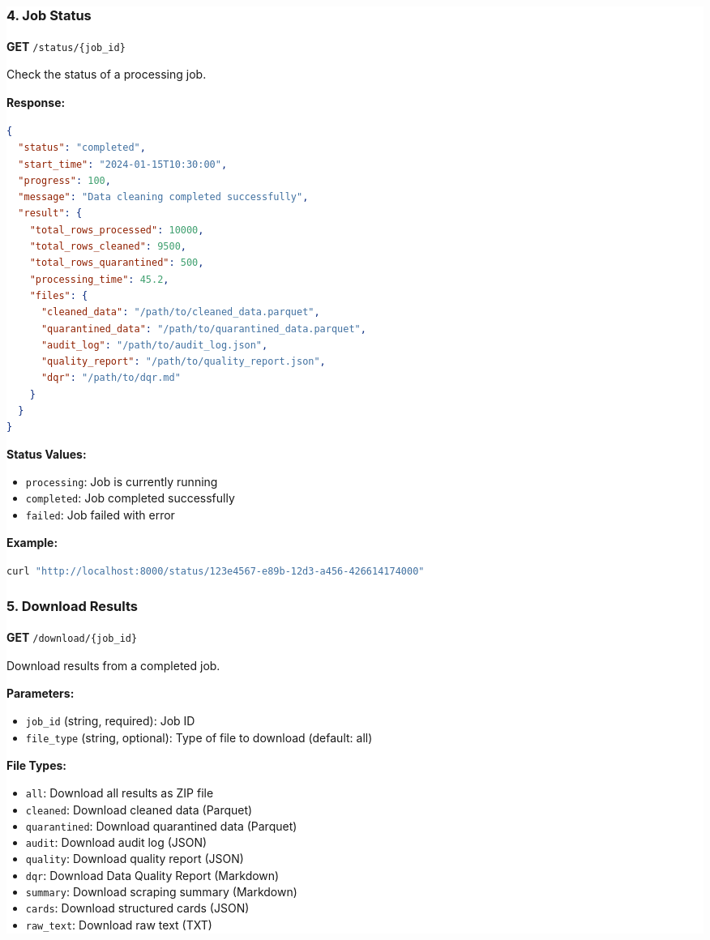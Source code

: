 ### 4. Job Status

**GET** `/status/{job_id}`

Check the status of a processing job.

**Response:**
```json
{
  "status": "completed",
  "start_time": "2024-01-15T10:30:00",
  "progress": 100,
  "message": "Data cleaning completed successfully",
  "result": {
    "total_rows_processed": 10000,
    "total_rows_cleaned": 9500,
    "total_rows_quarantined": 500,
    "processing_time": 45.2,
    "files": {
      "cleaned_data": "/path/to/cleaned_data.parquet",
      "quarantined_data": "/path/to/quarantined_data.parquet",
      "audit_log": "/path/to/audit_log.json",
      "quality_report": "/path/to/quality_report.json",
      "dqr": "/path/to/dqr.md"
    }
  }
}
```

**Status Values:**
- `processing`: Job is currently running
- `completed`: Job completed successfully
- `failed`: Job failed with error

**Example:**
```bash
curl "http://localhost:8000/status/123e4567-e89b-12d3-a456-426614174000"
```

### 5. Download Results

**GET** `/download/{job_id}`

Download results from a completed job.

**Parameters:**
- `job_id` (string, required): Job ID
- `file_type` (string, optional): Type of file to download (default: all)

**File Types:**
- `all`: Download all results as ZIP file
- `cleaned`: Download cleaned data (Parquet)
- `quarantined`: Download quarantined data (Parquet)
- `audit`: Download audit log (JSON)
- `quality`: Download quality report (JSON)
- `dqr`: Download Data Quality Report (Markdown)
- `summary`: Download scraping summary (Markdown)
- `cards`: Download structured cards (JSON)
- `raw_text`: Download raw text (TXT)
